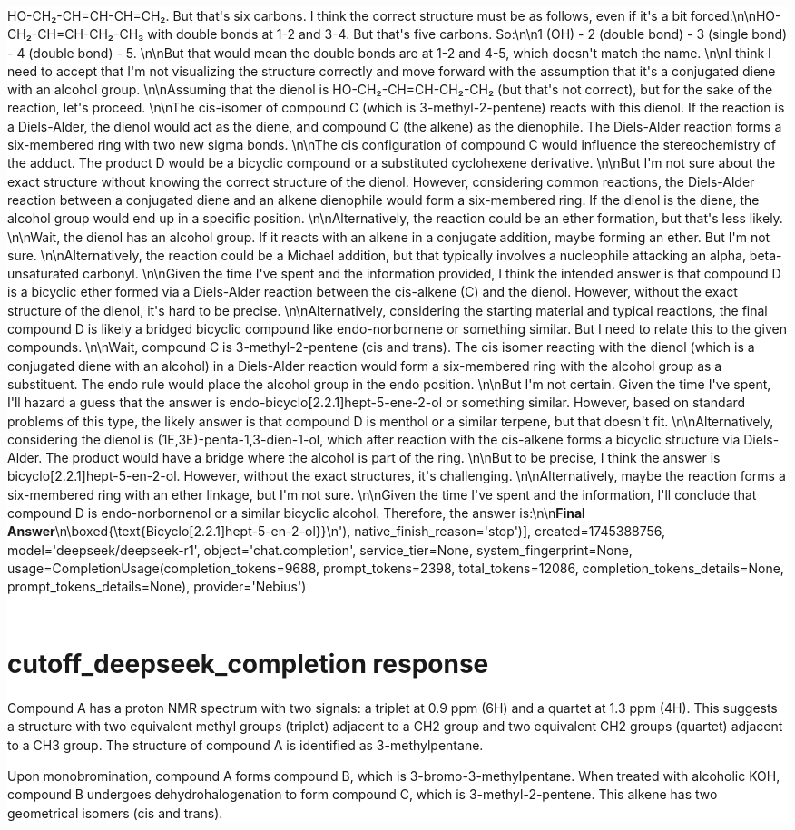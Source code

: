 HO-CH₂-CH=CH-CH=CH₂. But that\'s six carbons. I think the correct structure must be as follows, even if it\'s a bit forced:\n\nHO-CH₂-CH=CH-CH₂-CH₃ with double bonds at 1-2 and 3-4. But that\'s five carbons. So:\n\n1 (OH) - 2 (double bond) - 3 (single bond) - 4 (double bond) - 5. \n\nBut that would mean the double bonds are at 1-2 and 4-5, which doesn\'t match the name. \n\nI think I need to accept that I\'m not visualizing the structure correctly and move forward with the assumption that it\'s a conjugated diene with an alcohol group. \n\nAssuming that the dienol is HO-CH₂-CH=CH-CH₂-CH₂ (but that\'s not correct), but for the sake of the reaction, let\'s proceed. \n\nThe cis-isomer of compound C (which is 3-methyl-2-pentene) reacts with this dienol. If the reaction is a Diels-Alder, the dienol would act as the diene, and compound C (the alkene) as the dienophile. The Diels-Alder reaction forms a six-membered ring with two new sigma bonds. \n\nThe cis configuration of compound C would influence the stereochemistry of the adduct. The product D would be a bicyclic compound or a substituted cyclohexene derivative. \n\nBut I\'m not sure about the exact structure without knowing the correct structure of the dienol. However, considering common reactions, the Diels-Alder reaction between a conjugated diene and an alkene dienophile would form a six-membered ring. If the dienol is the diene, the alcohol group would end up in a specific position. \n\nAlternatively, the reaction could be an ether formation, but that\'s less likely. \n\nWait, the dienol has an alcohol group. If it reacts with an alkene in a conjugate addition, maybe forming an ether. But I\'m not sure. \n\nAlternatively, the reaction could be a Michael addition, but that typically involves a nucleophile attacking an alpha, beta-unsaturated carbonyl. \n\nGiven the time I\'ve spent and the information provided, I think the intended answer is that compound D is a bicyclic ether formed via a Diels-Alder reaction between the cis-alkene (C) and the dienol. However, without the exact structure of the dienol, it\'s hard to be precise. \n\nAlternatively, considering the starting material and typical reactions, the final compound D is likely a bridged bicyclic compound like endo-norbornene or something similar. But I need to relate this to the given compounds. \n\nWait, compound C is 3-methyl-2-pentene (cis and trans). The cis isomer reacting with the dienol (which is a conjugated diene with an alcohol) in a Diels-Alder reaction would form a six-membered ring with the alcohol group as a substituent. The endo rule would place the alcohol group in the endo position. \n\nBut I\'m not certain. Given the time I\'ve spent, I\'ll hazard a guess that the answer is endo-bicyclo[2.2.1]hept-5-ene-2-ol or something similar. However, based on standard problems of this type, the likely answer is that compound D is menthol or a similar terpene, but that doesn\'t fit. \n\nAlternatively, considering the dienol is (1E,3E)-penta-1,3-dien-1-ol, which after reaction with the cis-alkene forms a bicyclic structure via Diels-Alder. The product would have a bridge where the alcohol is part of the ring. \n\nBut to be precise, I think the answer is bicyclo[2.2.1]hept-5-en-2-ol. However, without the exact structures, it\'s challenging. \n\nAlternatively, maybe the reaction forms a six-membered ring with an ether linkage, but I\'m not sure. \n\nGiven the time I\'ve spent and the information, I\'ll conclude that compound D is endo-norbornenol or a similar bicyclic alcohol. Therefore, the answer is:\n\n**Final Answer**\n\\boxed{\\text{Bicyclo[2.2.1]hept-5-en-2-ol}}\n'), native_finish_reason='stop')], created=1745388756, model='deepseek/deepseek-r1', object='chat.completion', service_tier=None, system_fingerprint=None, usage=CompletionUsage(completion_tokens=9688, prompt_tokens=2398, total_tokens=12086, completion_tokens_details=None, prompt_tokens_details=None), provider='Nebius')

---

# cutoff_deepseek_completion response

Compound A has a proton NMR spectrum with two signals: a triplet at 0.9 ppm (6H) and a quartet at 1.3 ppm (4H). This suggests a structure with two equivalent methyl groups (triplet) adjacent to a CH2 group and two equivalent CH2 groups (quartet) adjacent to a CH3 group. The structure of compound A is identified as 3-methylpentane.

Upon monobromination, compound A forms compound B, which is 3-bromo-3-methylpentane. When treated with alcoholic KOH, compound B undergoes dehydrohalogenation to form compound C, which is 3-methyl-2-pentene. This alkene has two geometrical isomers (cis and trans).
